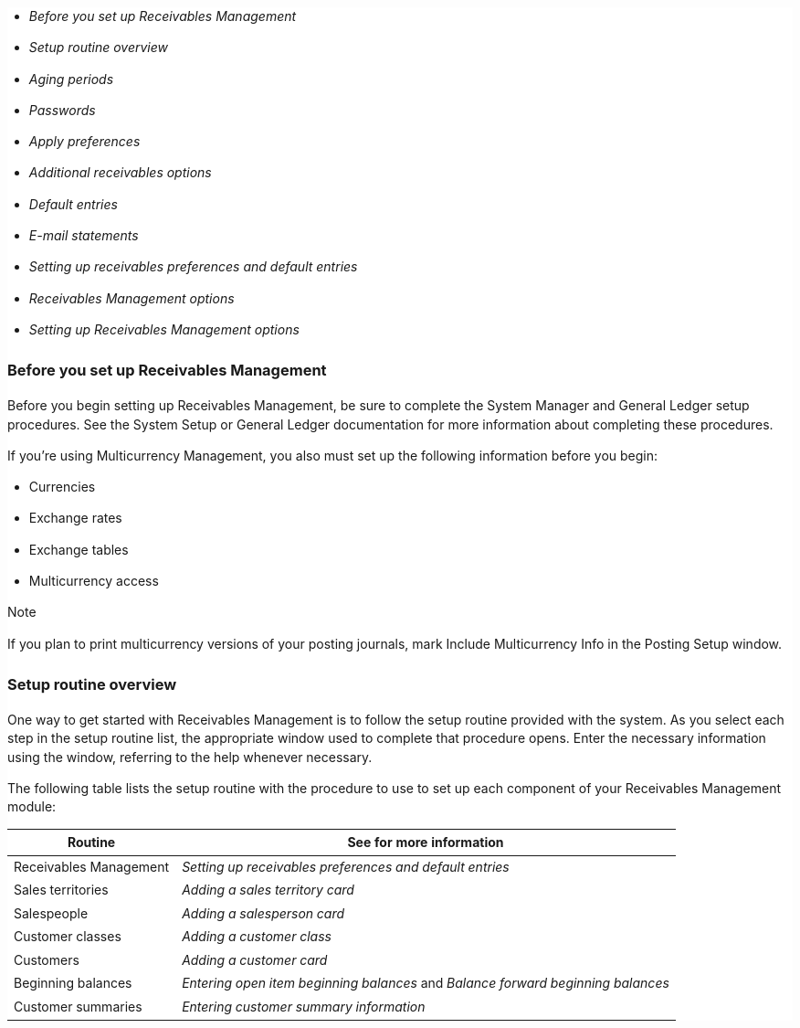 - *Before you set up Receivables Management*

- *Setup routine overview*

- *Aging periods*

- *Passwords*

- *Apply preferences*

- *Additional receivables options*

- *Default entries*

- *E-mail statements*

- *Setting up receivables preferences and default entries*

- *Receivables Management options*

- *Setting up Receivables Management options*

### Before you set up Receivables Management

Before you begin setting up Receivables Management, be sure to complete the System Manager and General Ledger setup procedures. See the System Setup or General Ledger documentation for more information about completing these procedures.

If you’re using Multicurrency Management, you also must set up the following information before you begin:

- Currencies

- Exchange rates

- Exchange tables

- Multicurrency access

> [!NOTE]
> If you plan to print multicurrency versions of your posting journals, mark Include Multicurrency Info in the Posting Setup window.

### Setup routine overview

One way to get started with Receivables Management is to follow the setup routine provided with the system. As you select each step in the setup routine list, the appropriate window used to complete that procedure opens. Enter the necessary information using the window, referring to the help whenever necessary.

The following table lists the setup routine with the procedure to use to set up each component of your Receivables Management module:

| **Routine**            | **See for more information**                                         |
|------------------------|----------------------------------------------------------------------|
| Receivables Management | *Setting up receivables preferences and default entries*     |
| Sales territories      | *Adding a sales territory card*   |
| Salespeople            | *Adding a salesperson card*  |
| Customer classes       | *Adding a customer class*     |
| Customers              | *Adding a customer card*  |
| Beginning balances     | *Entering open item beginning balances* and *Balance forward beginning balances* |
| Customer summaries     | *Entering customer summary information*  |
